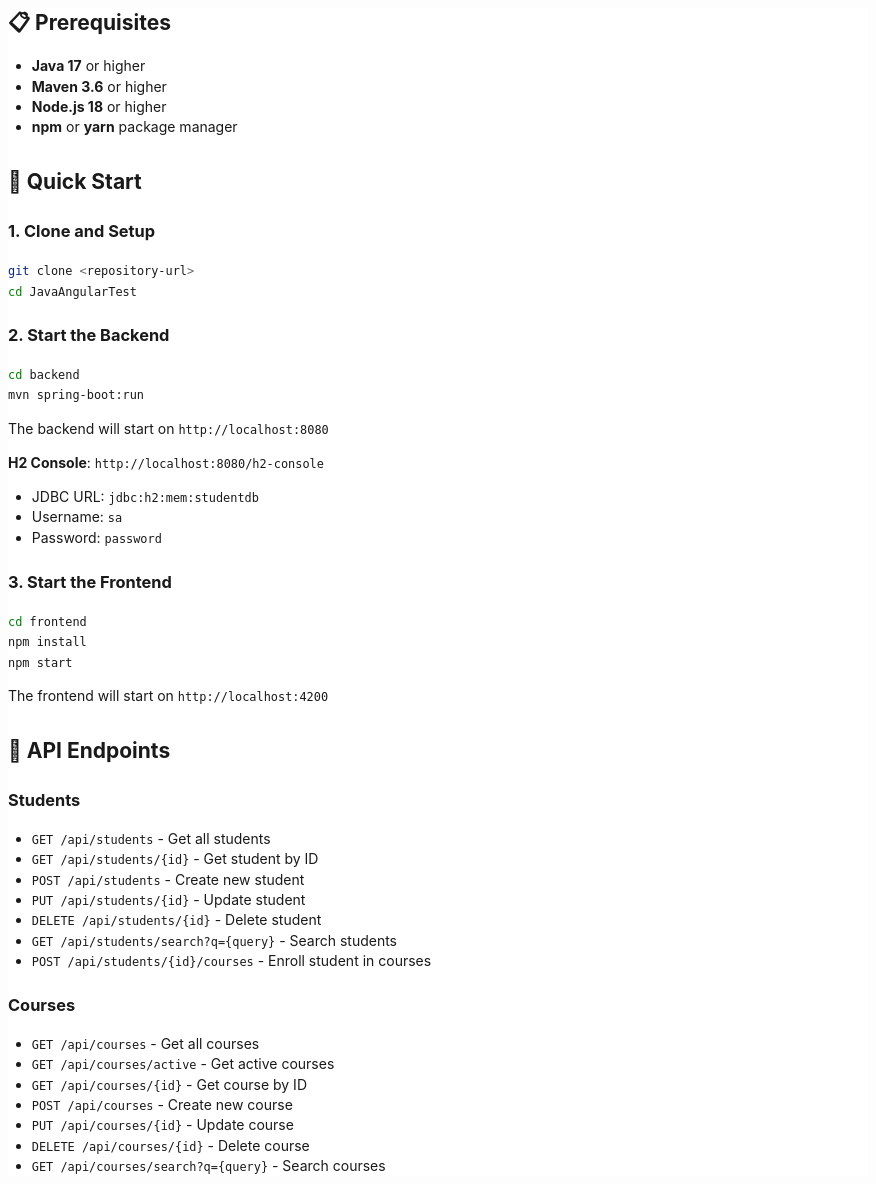 ## 📋 **Prerequisites**

- **Java 17** or higher
- **Maven 3.6** or higher
- **Node.js 18** or higher
- **npm** or **yarn** package manager

## 🚀 **Quick Start**

### **1. Clone and Setup**
```bash
git clone <repository-url>
cd JavaAngularTest
```

### **2. Start the Backend**
```bash
cd backend
mvn spring-boot:run
```
The backend will start on `http://localhost:8080`

**H2 Console**: `http://localhost:8080/h2-console`
- JDBC URL: `jdbc:h2:mem:studentdb`
- Username: `sa`
- Password: `password`

### **3. Start the Frontend**
```bash
cd frontend
npm install
npm start
```
The frontend will start on `http://localhost:4200`

## 🔧 **API Endpoints**

### **Students**
- `GET /api/students` - Get all students
- `GET /api/students/{id}` - Get student by ID
- `POST /api/students` - Create new student
- `PUT /api/students/{id}` - Update student
- `DELETE /api/students/{id}` - Delete student
- `GET /api/students/search?q={query}` - Search students
- `POST /api/students/{id}/courses` - Enroll student in courses

### **Courses**
- `GET /api/courses` - Get all courses
- `GET /api/courses/active` - Get active courses
- `GET /api/courses/{id}` - Get course by ID
- `POST /api/courses` - Create new course
- `PUT /api/courses/{id}` - Update course
- `DELETE /api/courses/{id}` - Delete course
- `GET /api/courses/search?q={query}` - Search courses
